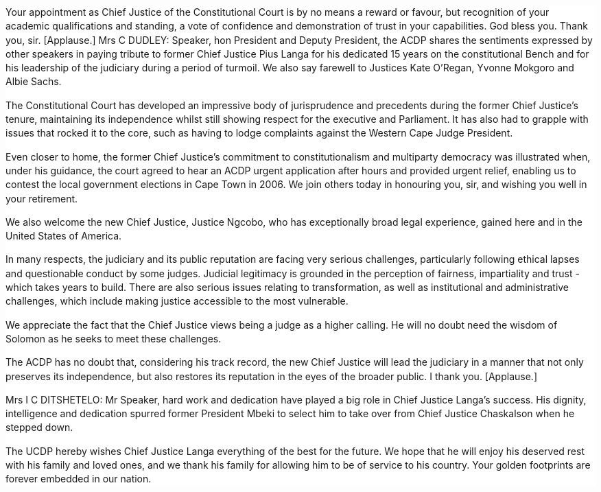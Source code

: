 Your appointment as Chief Justice of the Constitutional Court is by no
means a reward or favour, but recognition of your academic qualifications
and standing, a vote of confidence and demonstration of trust in your
capabilities. God bless you. Thank you, sir. [Applause.]
Mrs C DUDLEY: Speaker, hon President and Deputy President, the ACDP shares
the sentiments expressed by other speakers in paying tribute to former
Chief Justice Pius Langa for his dedicated 15 years on the constitutional
Bench and for his leadership of the judiciary during a period of turmoil.
We also say farewell to Justices Kate O’Regan, Yvonne Mokgoro and Albie
Sachs.

The Constitutional Court has developed an impressive body of jurisprudence
and precedents during the former Chief Justice’s tenure, maintaining its
independence whilst still showing respect for the executive and Parliament.
It has also had to grapple with issues that rocked it to the core, such as
having to lodge complaints against the Western Cape Judge President.

Even closer to home, the former Chief Justice’s commitment to
constitutionalism and multiparty democracy was illustrated when, under his
guidance, the court agreed to hear an ACDP urgent application after hours
and provided urgent relief, enabling us to contest the local government
elections in Cape Town in 2006. We join others today in honouring you, sir,
and wishing you well in your retirement.

We also welcome the new Chief Justice, Justice Ngcobo, who has
exceptionally broad legal experience, gained here and in the United States
of America.

In many respects, the judiciary and its public reputation are facing very
serious challenges, particularly following ethical lapses and questionable
conduct by some judges. Judicial legitimacy is grounded in the perception
of fairness, impartiality and trust - which takes years to build. There are
also serious issues relating to transformation, as well as institutional
and administrative challenges, which include making justice accessible to
the most vulnerable.

We appreciate the fact that the Chief Justice views being a judge as a
higher calling. He will no doubt need the wisdom of Solomon as he seeks to
meet these challenges.

The ACDP has no doubt that, considering his track record, the new Chief
Justice will lead the judiciary in a manner that not only preserves its
independence, but also restores its reputation in the eyes of the broader
public. I thank you. [Applause.]

Mrs I C DITSHETELO: Mr Speaker, hard work and dedication have played a big
role in Chief Justice Langa’s success. His dignity, intelligence and
dedication spurred former President Mbeki to select him to take over from
Chief Justice Chaskalson when he stepped down.

The UCDP hereby wishes Chief Justice Langa everything of the best for the
future. We hope that he will enjoy his deserved rest with his family and
loved ones, and we thank his family for allowing him to be of service to
his country. Your golden footprints are forever embedded in our nation.
